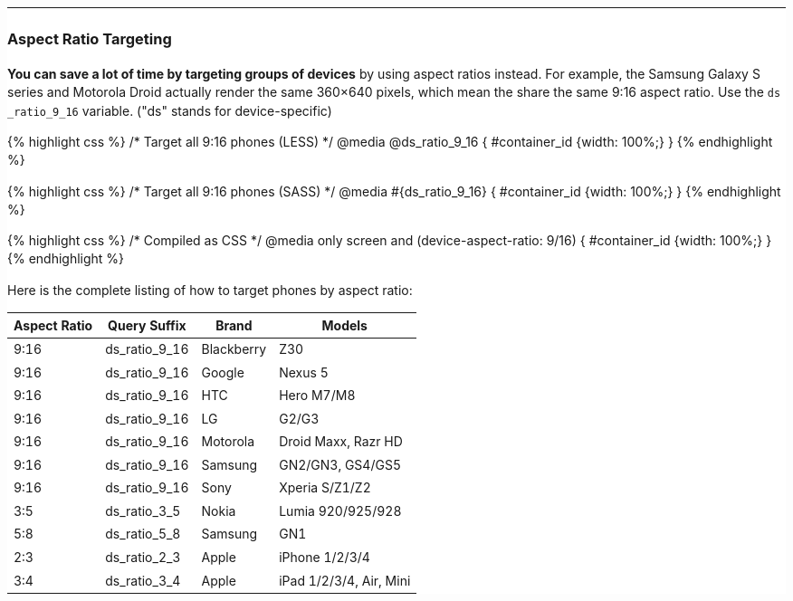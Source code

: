 -------------

### Aspect Ratio Targeting

**You can save a lot of time by targeting groups of devices** by using aspect ratios instead. For example, the Samsung Galaxy S series and Motorola Droid actually render the same 360×640 pixels, which mean the share the same 9:16 aspect ratio. Use the ```ds_ratio_9_16``` variable. ("ds" stands for device-specific)

{% highlight css %}
/* Target all 9:16 phones (LESS) */
@media @ds_ratio_9_16 {
    #container_id   {width: 100%;}
}
{% endhighlight %}

{% highlight css %}
/* Target all 9:16 phones (SASS) */
@media #{ds_ratio_9_16} {
    #container_id   {width: 100%;}
}
{% endhighlight %}

{% highlight css %}
/* Compiled as CSS */
@media only screen and (device-aspect-ratio: 9/16) {
    #container_id   {width: 100%;}
}
{% endhighlight %}

Here is the complete listing of how to target phones by aspect ratio:

| Aspect Ratio | Query Suffix | Brand | Models |
| ---- | ---- | ----| ---- |
| 9:16 | ds_ratio_9_16 | Blackberry | Z30 |
| 9:16 | ds_ratio_9_16 | Google | Nexus 5 |
| 9:16 | ds_ratio_9_16 | HTC | Hero M7/M8 |
| 9:16 | ds_ratio_9_16 | LG | G2/G3 |
| 9:16 | ds_ratio_9_16 | Motorola | Droid Maxx, Razr HD |
| 9:16 | ds_ratio_9_16 | Samsung | GN2/GN3, GS4/GS5 |
| 9:16 | ds_ratio_9_16 | Sony | Xperia S/Z1/Z2 |
| 3:5 | ds_ratio_3_5 | Nokia | Lumia 920/925/928 |
| 5:8 | ds_ratio_5_8 | Samsung | GN1 |
| 2:3 | ds_ratio_2_3 | Apple | iPhone 1/2/3/4 |
| 3:4 | ds_ratio_3_4 | Apple | iPad 1/2/3/4, Air, Mini |
